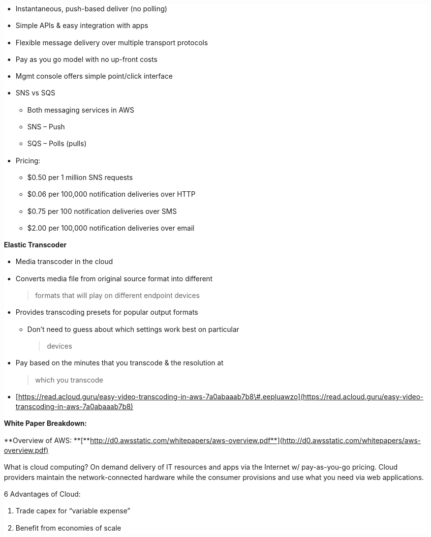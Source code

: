 -   Instantaneous, push-based deliver (no polling)

-   Simple APIs & easy integration with apps

-   Flexible message delivery over multiple transport protocols

-   Pay as you go model with no up-front costs

-   Mgmt console offers simple point/click interface

-   SNS vs SQS

    -   Both messaging services in AWS

    -   SNS – Push

    -   SQS – Polls (pulls)

-   Pricing:

    -   $0.50 per 1 million SNS requests

    -   $0.06 per 100,000 notification deliveries over HTTP

    -   $0.75 per 100 notification deliveries over SMS

    -   $2.00 per 100,000 notification deliveries over email

**Elastic Transcoder**

-   Media transcoder in the cloud

-   Converts media file from original source format into different
    > formats that will play on different endpoint devices

-   Provides transcoding presets for popular output formats

    -   Don’t need to guess about which settings work best on particular
        > devices

-   Pay based on the minutes that you transcode & the resolution at
    > which you transcode

-   [https://read.acloud.guru/easy-video-transcoding-in-aws-7a0abaaab7b8\#.eepluawzo](https://read.acloud.guru/easy-video-transcoding-in-aws-7a0abaaab7b8)

**White Paper Breakdown:**

**Overview of
AWS: **[**http://d0.awsstatic.com/whitepapers/aws-overview.pdf**](http://d0.awsstatic.com/whitepapers/aws-overview.pdf)

What is cloud computing? On demand delivery of IT resources and apps via
the Internet w/ pay-as-you-go pricing. Cloud providers maintain the
network-connected hardware while the consumer provisions and use what
you need via web applications.

6 Advantages of Cloud:

1.  Trade capex for “variable expense”

2.  Benefit from economies of scale
